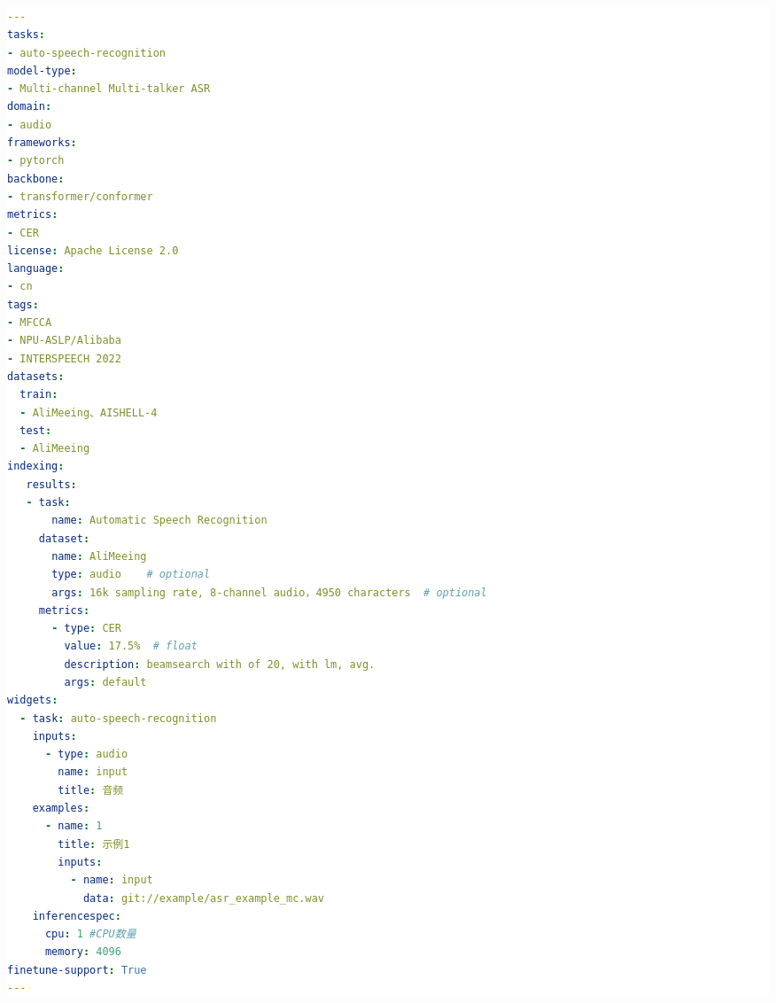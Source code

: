 ```yaml
---
tasks:
- auto-speech-recognition
model-type:
- Multi-channel Multi-talker ASR
domain:
- audio
frameworks:
- pytorch
backbone:
- transformer/conformer
metrics:
- CER
license: Apache License 2.0
language: 
- cn
tags:
- MFCCA
- NPU-ASLP/Alibaba
- INTERSPEECH 2022
datasets:
  train:
  - AliMeeing、AISHELL-4
  test:
  - AliMeeing
indexing:
   results:
   - task:
       name: Automatic Speech Recognition
     dataset:
       name: AliMeeing
       type: audio    # optional
       args: 16k sampling rate, 8-channel audio，4950 characters  # optional
     metrics:
       - type: CER
         value: 17.5%  # float
         description: beamsearch with of 20, with lm, avg.
         args: default
widgets:
  - task: auto-speech-recognition
    inputs:
      - type: audio
        name: input
        title: 音频
    examples:
      - name: 1
        title: 示例1
        inputs:
          - name: input
            data: git://example/asr_example_mc.wav 
    inferencespec:
      cpu: 1 #CPU数量
      memory: 4096
finetune-support: True
---
```
